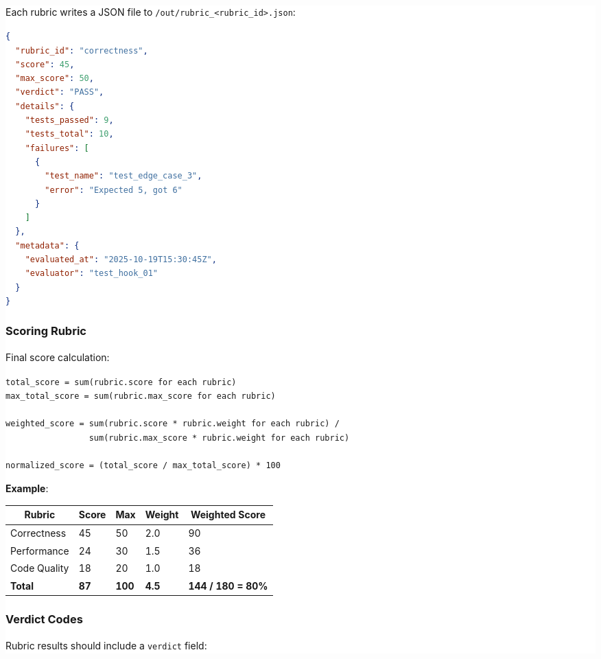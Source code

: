 Each rubric writes a JSON file to `/out/rubric_<rubric_id>.json`:

```json
{
  "rubric_id": "correctness",
  "score": 45,
  "max_score": 50,
  "verdict": "PASS",
  "details": {
    "tests_passed": 9,
    "tests_total": 10,
    "failures": [
      {
        "test_name": "test_edge_case_3",
        "error": "Expected 5, got 6"
      }
    ]
  },
  "metadata": {
    "evaluated_at": "2025-10-19T15:30:45Z",
    "evaluator": "test_hook_01"
  }
}
```

### Scoring Rubric

Final score calculation:

```
total_score = sum(rubric.score for each rubric)
max_total_score = sum(rubric.max_score for each rubric)

weighted_score = sum(rubric.score * rubric.weight for each rubric) /
                 sum(rubric.max_score * rubric.weight for each rubric)

normalized_score = (total_score / max_total_score) * 100
```

**Example**:

| Rubric       | Score  | Max     | Weight  | Weighted Score      |
| ------------ | ------ | ------- | ------- | ------------------- |
| Correctness  | 45     | 50      | 2.0     | 90                  |
| Performance  | 24     | 30      | 1.5     | 36                  |
| Code Quality | 18     | 20      | 1.0     | 18                  |
| **Total**    | **87** | **100** | **4.5** | **144 / 180 = 80%** |

### Verdict Codes

Rubric results should include a `verdict` field:

